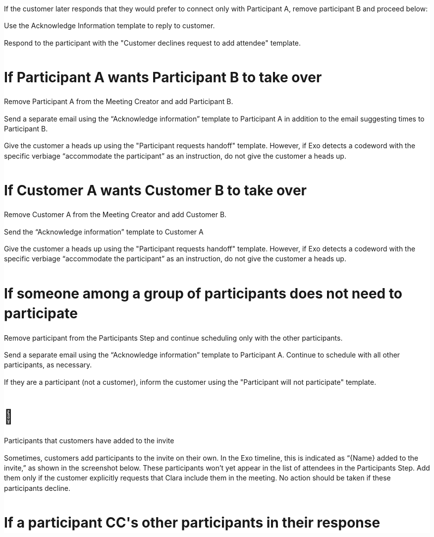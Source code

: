 If the customer later responds that they would prefer to connect only with Participant A, remove participant B and proceed below:

Use the Acknowledge Information template to reply to customer.

Respond to the participant with the "Customer declines request to add attendee" template.

# If Participant A wants Participant B to take over

Remove Participant A from the Meeting Creator and add Participant B.

Send a separate email using the “Acknowledge information” template to Participant A in addition to the email suggesting times to Participant B.

Give the customer a heads up using the "Participant requests handoff" template.
However, if Exo detects a codeword with the specific verbiage “accommodate the participant” as an instruction, do not give the customer a heads up.

# If Customer A wants Customer B to take over

Remove Customer A from the Meeting Creator and add Customer B.

Send the “Acknowledge information” template to Customer A

Give the customer a heads up using the "Participant requests handoff" template.
However, if Exo detects a codeword with the specific verbiage “accommodate the participant” as an instruction, do not give the customer a heads up.

# If someone among a group of participants does not need to participate

Remove participant from the Participants Step and continue scheduling only with the other participants.

Send a separate email using the “Acknowledge information” template to Participant A. Continue to schedule with all other participants, as necessary.

If they are a participant (not a customer), inform the customer using the "Participant will not participate" template.

# 🚧

Participants that customers have added to the invite

Sometimes, customers add participants to the invite on their own. In the Exo timeline, this is indicated as “{Name} added to the invite,” as shown in the screenshot below. These participants won’t yet appear in the list of attendees in the Participants Step. Add them only if the customer explicitly requests that Clara include them in the meeting. No action should be taken if these participants decline.



# If a participant CC's other participants in their response
